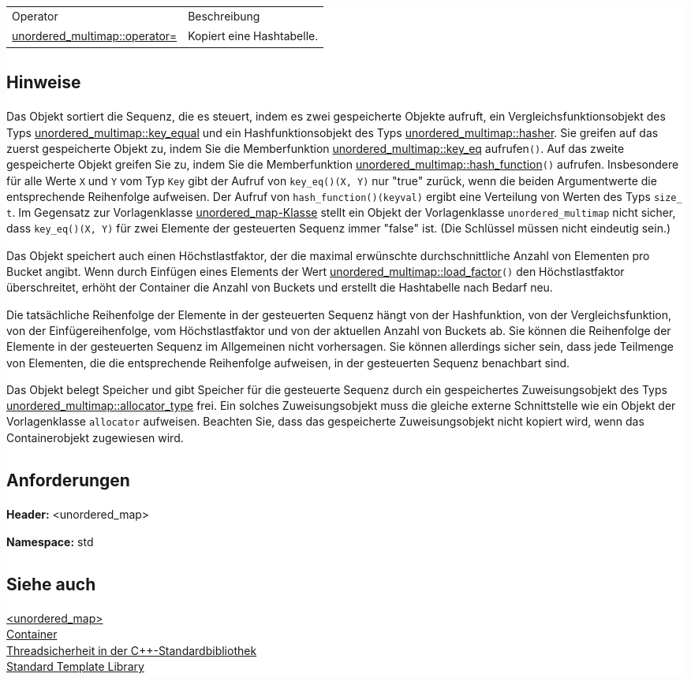 |||  
|-|-|  
|Operator|Beschreibung|  
|[unordered\_multimap::operator\=](../Topic/unordered_multimap::operator=.md)|Kopiert eine Hashtabelle.|  
  
## Hinweise  
 Das Objekt sortiert die Sequenz, die es steuert, indem es zwei gespeicherte Objekte aufruft, ein Vergleichsfunktionsobjekt des Typs [unordered\_multimap::key\_equal](../Topic/unordered_multimap::key_equal.md) und ein Hashfunktionsobjekt des Typs [unordered\_multimap::hasher](../Topic/unordered_multimap::hasher.md).  Sie greifen auf das zuerst gespeicherte Objekt zu, indem Sie die Memberfunktion [unordered\_multimap::key\_eq](../Topic/unordered_multimap::key_eq.md) aufrufen`()`. Auf das zweite gespeicherte Objekt greifen Sie zu, indem Sie die Memberfunktion [unordered\_multimap::hash\_function](../Topic/unordered_multimap::hash_function.md)`()` aufrufen.  Insbesondere für alle Werte `X` und `Y` vom Typ `Key` gibt der Aufruf von `key_eq()(X, Y)` nur "true" zurück, wenn die beiden Argumentwerte die entsprechende Reihenfolge aufweisen. Der Aufruf von `hash_function()(keyval)` ergibt eine Verteilung von Werten des Typs `size_t`.  Im Gegensatz zur Vorlagenklasse [unordered\_map\-Klasse](../standard-library/unordered-map-class.md) stellt ein Objekt der Vorlagenklasse `unordered_multimap` nicht sicher, dass `key_eq()(X, Y)` für zwei Elemente der gesteuerten Sequenz immer "false" ist. \(Die Schlüssel müssen nicht eindeutig sein.\)  
  
 Das Objekt speichert auch einen Höchstlastfaktor, der die maximal erwünschte durchschnittliche Anzahl von Elementen pro Bucket angibt.  Wenn durch Einfügen eines Elements der Wert [unordered\_multimap::load\_factor](../Topic/unordered_multimap::load_factor.md)`()` den Höchstlastfaktor überschreitet, erhöht der Container die Anzahl von Buckets und erstellt die Hashtabelle nach Bedarf neu.  
  
 Die tatsächliche Reihenfolge der Elemente in der gesteuerten Sequenz hängt von der Hashfunktion, von der Vergleichsfunktion, von der Einfügereihenfolge, vom Höchstlastfaktor und von der aktuellen Anzahl von Buckets ab.  Sie können die Reihenfolge der Elemente in der gesteuerten Sequenz im Allgemeinen nicht vorhersagen.  Sie können allerdings sicher sein, dass jede Teilmenge von Elementen, die die entsprechende Reihenfolge aufweisen, in der gesteuerten Sequenz benachbart sind.  
  
 Das Objekt belegt Speicher und gibt Speicher für die gesteuerte Sequenz durch ein gespeichertes Zuweisungsobjekt des Typs [unordered\_multimap::allocator\_type](../Topic/unordered_multimap::allocator_type.md) frei.  Ein solches Zuweisungsobjekt muss die gleiche externe Schnittstelle wie ein Objekt der Vorlagenklasse `allocator` aufweisen.  Beachten Sie, dass das gespeicherte Zuweisungsobjekt nicht kopiert wird, wenn das Containerobjekt zugewiesen wird.  
  
## Anforderungen  
 **Header:** \<unordered\_map\>  
  
 **Namespace:** std  
  
## Siehe auch  
 [\<unordered\_map\>](../standard-library/unordered-map.md)   
 [Container](../cpp/containers-modern-cpp.md)   
 [Threadsicherheit in der C\+\+\-Standardbibliothek](../standard-library/thread-safety-in-the-cpp-standard-library.md)   
 [Standard Template Library](../misc/standard-template-library.md)